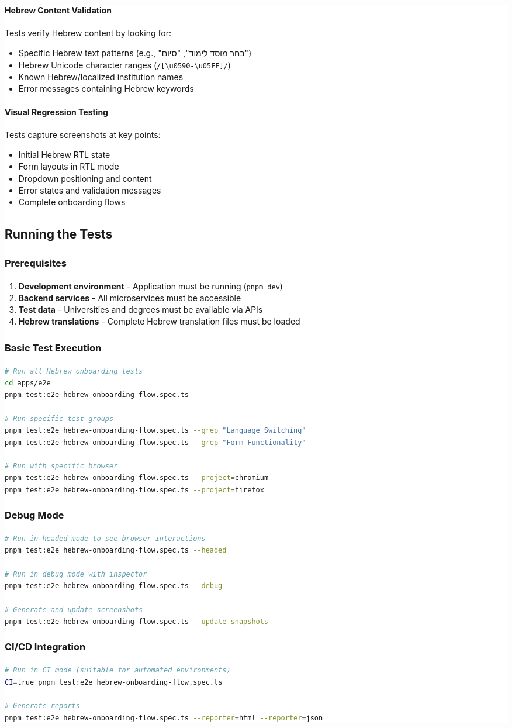 #### Hebrew Content Validation
Tests verify Hebrew content by looking for:
- Specific Hebrew text patterns (e.g., "בחר מוסד לימוד", "סיום")
- Hebrew Unicode character ranges (`/[\u0590-\u05FF]/`)
- Known Hebrew/localized institution names
- Error messages containing Hebrew keywords

#### Visual Regression Testing
Tests capture screenshots at key points:
- Initial Hebrew RTL state
- Form layouts in RTL mode
- Dropdown positioning and content
- Error states and validation messages
- Complete onboarding flows

## Running the Tests

### Prerequisites
1. **Development environment** - Application must be running (`pnpm dev`)
2. **Backend services** - All microservices must be accessible
3. **Test data** - Universities and degrees must be available via APIs
4. **Hebrew translations** - Complete Hebrew translation files must be loaded

### Basic Test Execution
```bash
# Run all Hebrew onboarding tests
cd apps/e2e
pnpm test:e2e hebrew-onboarding-flow.spec.ts

# Run specific test groups
pnpm test:e2e hebrew-onboarding-flow.spec.ts --grep "Language Switching"
pnpm test:e2e hebrew-onboarding-flow.spec.ts --grep "Form Functionality"

# Run with specific browser
pnpm test:e2e hebrew-onboarding-flow.spec.ts --project=chromium
pnpm test:e2e hebrew-onboarding-flow.spec.ts --project=firefox
```

### Debug Mode
```bash
# Run in headed mode to see browser interactions
pnpm test:e2e hebrew-onboarding-flow.spec.ts --headed

# Run in debug mode with inspector
pnpm test:e2e hebrew-onboarding-flow.spec.ts --debug

# Generate and update screenshots
pnpm test:e2e hebrew-onboarding-flow.spec.ts --update-snapshots
```

### CI/CD Integration
```bash
# Run in CI mode (suitable for automated environments)
CI=true pnpm test:e2e hebrew-onboarding-flow.spec.ts

# Generate reports
pnpm test:e2e hebrew-onboarding-flow.spec.ts --reporter=html --reporter=json
```

